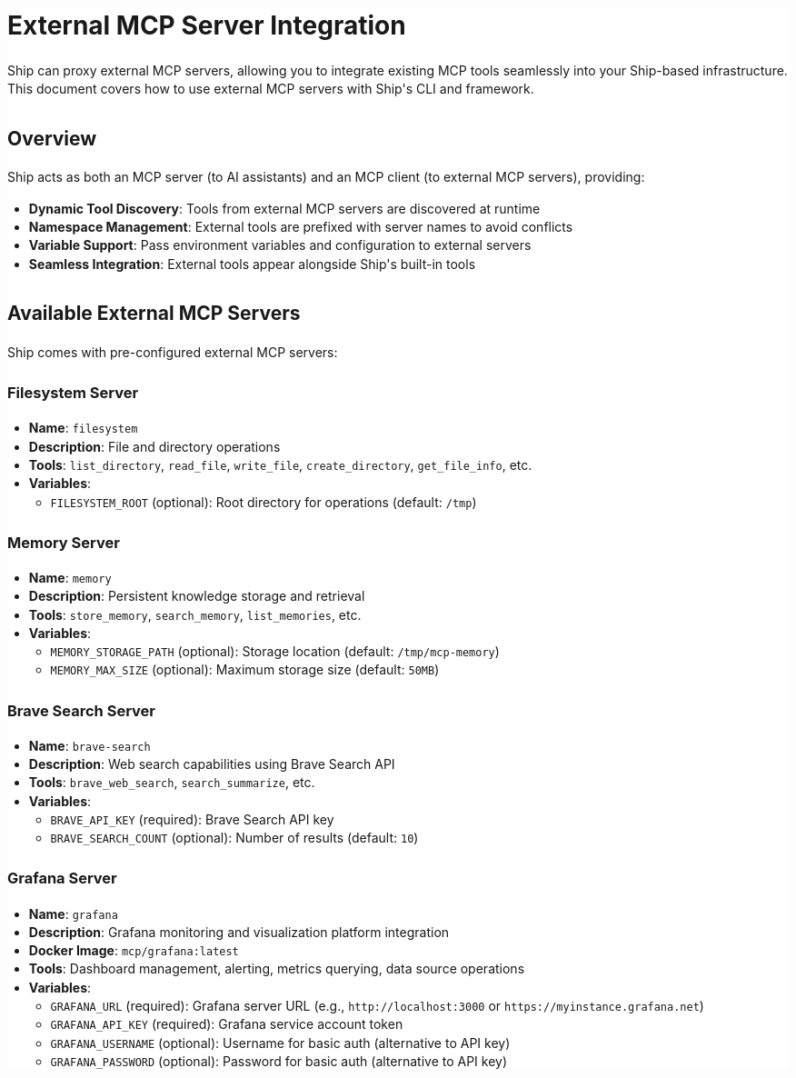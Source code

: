 # External MCP Server Integration

Ship can proxy external MCP servers, allowing you to integrate existing MCP tools seamlessly into your Ship-based infrastructure. This document covers how to use external MCP servers with Ship's CLI and framework.

## Overview

Ship acts as both an MCP server (to AI assistants) and an MCP client (to external MCP servers), providing:

- **Dynamic Tool Discovery**: Tools from external MCP servers are discovered at runtime
- **Namespace Management**: External tools are prefixed with server names to avoid conflicts
- **Variable Support**: Pass environment variables and configuration to external servers
- **Seamless Integration**: External tools appear alongside Ship's built-in tools

## Available External MCP Servers

Ship comes with pre-configured external MCP servers:

### Filesystem Server
- **Name**: `filesystem`
- **Description**: File and directory operations
- **Tools**: `list_directory`, `read_file`, `write_file`, `create_directory`, `get_file_info`, etc.
- **Variables**:
  - `FILESYSTEM_ROOT` (optional): Root directory for operations (default: `/tmp`)

### Memory Server
- **Name**: `memory`
- **Description**: Persistent knowledge storage and retrieval
- **Tools**: `store_memory`, `search_memory`, `list_memories`, etc.
- **Variables**:
  - `MEMORY_STORAGE_PATH` (optional): Storage location (default: `/tmp/mcp-memory`)
  - `MEMORY_MAX_SIZE` (optional): Maximum storage size (default: `50MB`)

### Brave Search Server
- **Name**: `brave-search`
- **Description**: Web search capabilities using Brave Search API
- **Tools**: `brave_web_search`, `search_summarize`, etc.
- **Variables**:
  - `BRAVE_API_KEY` (required): Brave Search API key
  - `BRAVE_SEARCH_COUNT` (optional): Number of results (default: `10`)

### Grafana Server
- **Name**: `grafana`
- **Description**: Grafana monitoring and visualization platform integration
- **Docker Image**: `mcp/grafana:latest`
- **Tools**: Dashboard management, alerting, metrics querying, data source operations
- **Variables**:
  - `GRAFANA_URL` (required): Grafana server URL (e.g., `http://localhost:3000` or `https://myinstance.grafana.net`)
  - `GRAFANA_API_KEY` (required): Grafana service account token
  - `GRAFANA_USERNAME` (optional): Username for basic auth (alternative to API key)
  - `GRAFANA_PASSWORD` (optional): Password for basic auth (alternative to API key)
